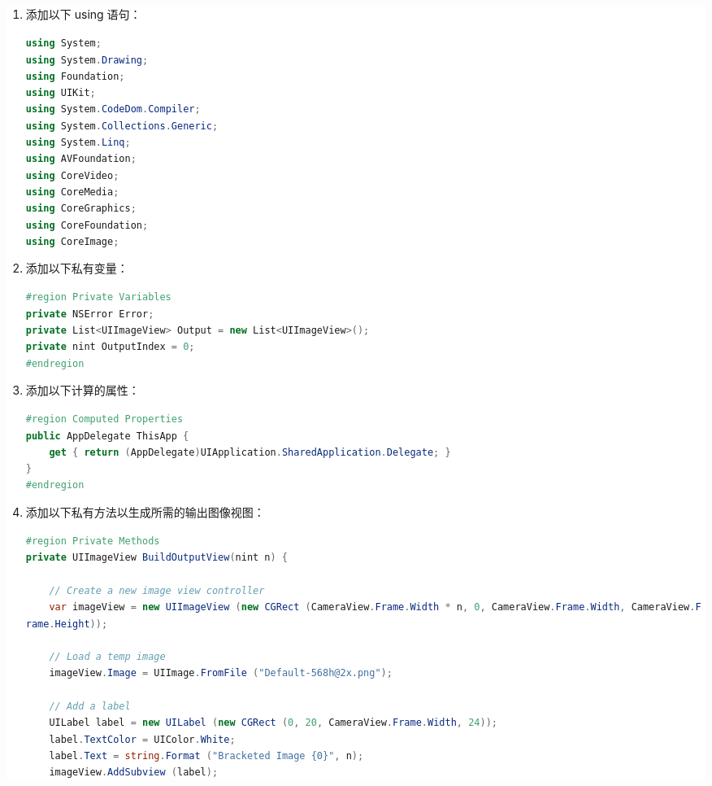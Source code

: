 
1. 添加以下 using 语句：

    ```csharp
    using System;
    using System.Drawing;
    using Foundation;
    using UIKit;
    using System.CodeDom.Compiler;
    using System.Collections.Generic;
    using System.Linq;
    using AVFoundation;
    using CoreVideo;
    using CoreMedia;
    using CoreGraphics;
    using CoreFoundation;
    using CoreImage;
    ```  
  
1. 添加以下私有变量：

    ```csharp
    #region Private Variables
    private NSError Error;
    private List<UIImageView> Output = new List<UIImageView>();
    private nint OutputIndex = 0;
    #endregion
    ```    
  
1. 添加以下计算的属性：

    ```csharp
    #region Computed Properties
    public AppDelegate ThisApp {
        get { return (AppDelegate)UIApplication.SharedApplication.Delegate; }
    }
    #endregion
    ```  
  
1. 添加以下私有方法以生成所需的输出图像视图：

    ```csharp
    #region Private Methods
    private UIImageView BuildOutputView(nint n) {
    
        // Create a new image view controller
        var imageView = new UIImageView (new CGRect (CameraView.Frame.Width * n, 0, CameraView.Frame.Width, CameraView.Frame.Height));
    
        // Load a temp image
        imageView.Image = UIImage.FromFile ("Default-568h@2x.png");
    
        // Add a label
        UILabel label = new UILabel (new CGRect (0, 20, CameraView.Frame.Width, 24));
        label.TextColor = UIColor.White;
        label.Text = string.Format ("Bracketed Image {0}", n);
        imageView.AddSubview (label);
    